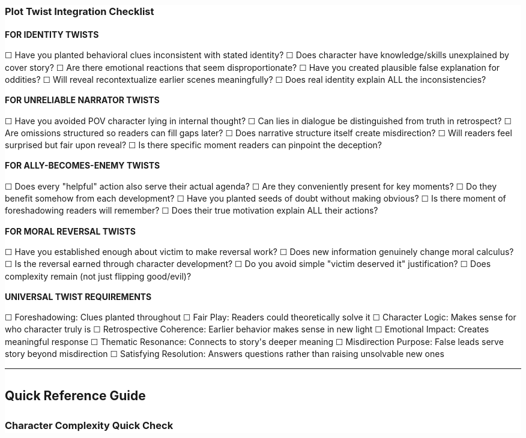 
### Plot Twist Integration Checklist

**FOR IDENTITY TWISTS**

☐ Have you planted behavioral clues inconsistent with stated identity?
☐ Does character have knowledge/skills unexplained by cover story?
☐ Are there emotional reactions that seem disproportionate?
☐ Have you created plausible false explanation for oddities?
☐ Will reveal recontextualize earlier scenes meaningfully?
☐ Does real identity explain ALL the inconsistencies?

**FOR UNRELIABLE NARRATOR TWISTS**

☐ Have you avoided POV character lying in internal thought?
☐ Can lies in dialogue be distinguished from truth in retrospect?
☐ Are omissions structured so readers can fill gaps later?
☐ Does narrative structure itself create misdirection?
☐ Will readers feel surprised but fair upon reveal?
☐ Is there specific moment readers can pinpoint the deception?

**FOR ALLY-BECOMES-ENEMY TWISTS**

☐ Does every "helpful" action also serve their actual agenda?
☐ Are they conveniently present for key moments?
☐ Do they benefit somehow from each development?
☐ Have you planted seeds of doubt without making obvious?
☐ Is there moment of foreshadowing readers will remember?
☐ Does their true motivation explain ALL their actions?

**FOR MORAL REVERSAL TWISTS**

☐ Have you established enough about victim to make reversal work?
☐ Does new information genuinely change moral calculus?
☐ Is the reversal earned through character development?
☐ Do you avoid simple "victim deserved it" justification?
☐ Does complexity remain (not just flipping good/evil)?

**UNIVERSAL TWIST REQUIREMENTS**

☐ Foreshadowing: Clues planted throughout
☐ Fair Play: Readers could theoretically solve it
☐ Character Logic: Makes sense for who character truly is
☐ Retrospective Coherence: Earlier behavior makes sense in new light
☐ Emotional Impact: Creates meaningful response
☐ Thematic Resonance: Connects to story's deeper meaning
☐ Misdirection Purpose: False leads serve story beyond misdirection
☐ Satisfying Resolution: Answers questions rather than raising unsolvable new ones

---

## Quick Reference Guide

### Character Complexity Quick Check
